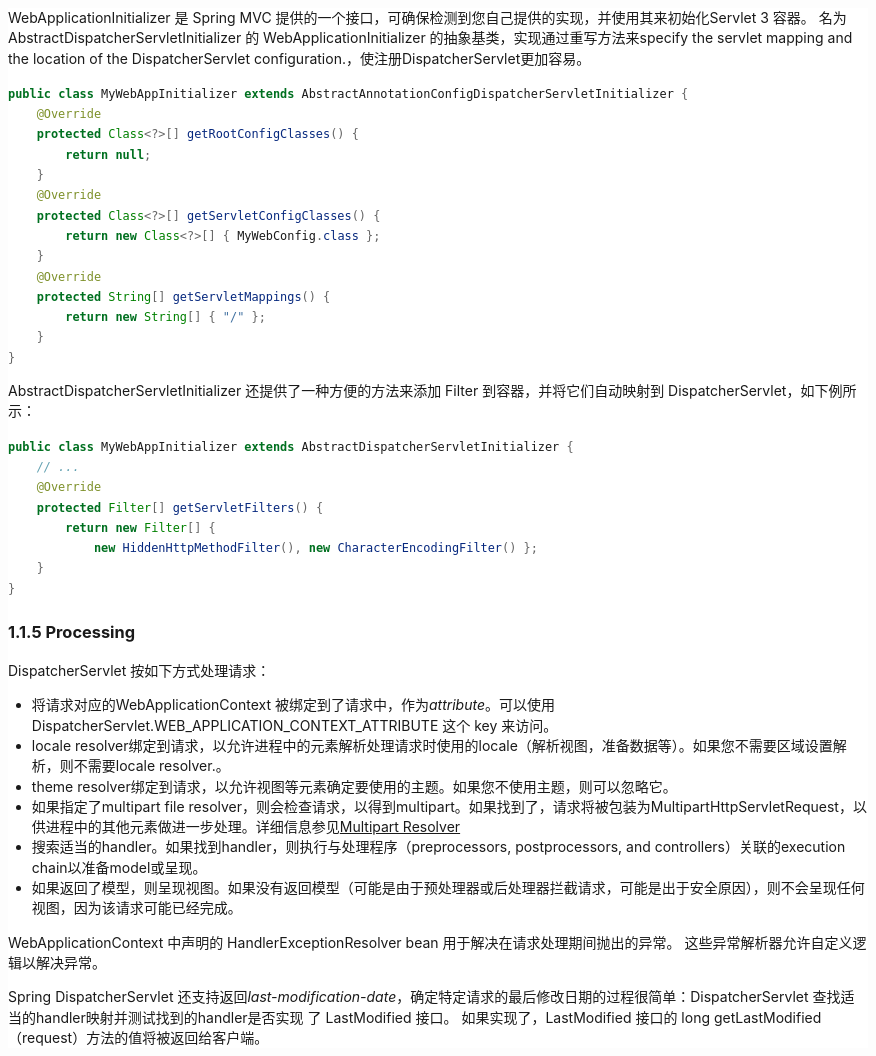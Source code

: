 ```java
```

WebApplicationInitializer 是 Spring MVC 提供的一个接口，可确保检测到您自己提供的实现，并使用其来初始化Servlet 3 容器。 名为 AbstractDispatcherServletInitializer 的 WebApplicationInitializer 的抽象基类，实现通过重写方法来specify the servlet mapping and the location of the DispatcherServlet configuration.，使注册DispatcherServlet更加容易。
```java
public class MyWebAppInitializer extends AbstractAnnotationConfigDispatcherServletInitializer {
    @Override
    protected Class<?>[] getRootConfigClasses() {
        return null;
    }
    @Override
    protected Class<?>[] getServletConfigClasses() {
        return new Class<?>[] { MyWebConfig.class };
    }
    @Override
    protected String[] getServletMappings() {
        return new String[] { "/" };
    }
}
```

AbstractDispatcherServletInitializer 还提供了一种方便的方法来添加 Filter 到容器，并将它们自动映射到 DispatcherServlet，如下例所示：
```java
public class MyWebAppInitializer extends AbstractDispatcherServletInitializer {
    // ...
    @Override
    protected Filter[] getServletFilters() {
        return new Filter[] {
            new HiddenHttpMethodFilter(), new CharacterEncodingFilter() };
    }
}
```

### 1.1.5 Processing

DispatcherServlet 按如下方式处理请求：
* 将请求对应的WebApplicationContext 被绑定到了请求中，作为*attribute*。可以使用 DispatcherServlet.WEB_APPLICATION_CONTEXT_ATTRIBUTE 这个 key 来访问。
* locale resolver绑定到请求，以允许进程中的元素解析处理请求时使用的locale（解析视图，准备数据等）。如果您不需要区域设置解析，则不需要locale resolver.。
* theme resolver绑定到请求，以允许视图等元素确定要使用的主题。如果您不使用主题，则可以忽略它。
* 如果指定了multipart file resolver，则会检查请求，以得到multipart。如果找到了，请求将被包装为MultipartHttpServletRequest，以供进程中的其他元素做进一步处理。详细信息参见[Multipart Resolver](https://docs.spring.io/spring/docs/5.1.5.RELEASE/spring-framework-reference/web.html#mvc-multipart)
* 搜索适当的handler。如果找到handler，则执行与处理程序（preprocessors, postprocessors, and controllers）关联的execution chain以准备model或呈现。
* 如果返回了模型，则呈现视图。如果没有返回模型（可能是由于预处理器或后处理器拦截请求，可能是出于安全原因），则不会呈现任何视图，因为该请求可能已经完成。

WebApplicationContext 中声明的 HandlerExceptionResolver bean 用于解决在请求处理期间抛出的异常。 这些异常解析器允许自定义逻辑以解决异常。 

Spring DispatcherServlet 还支持返回*last-modification-date*，确定特定请求的最后修改日期的过程很简单：DispatcherServlet 查找适当的handler映射并测试找到的handler是否实现 了 LastModified 接口。 如果实现了，LastModified 接口的 long getLastModified（request）方法的值将被返回给客户端。
